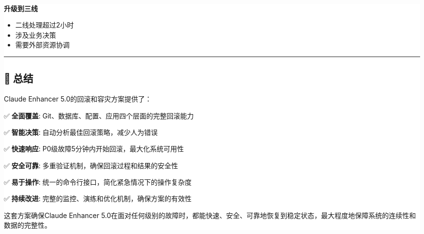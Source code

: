 **升级到三线**
- 二线处理超过2小时
- 涉及业务决策
- 需要外部资源协调

---

## 📝 总结

Claude Enhancer 5.0的回滚和容灾方案提供了：

✅ **全面覆盖**: Git、数据库、配置、应用四个层面的完整回滚能力

✅ **智能决策**: 自动分析最佳回滚策略，减少人为错误

✅ **快速响应**: P0级故障5分钟内开始回滚，最大化系统可用性

✅ **安全可靠**: 多重验证机制，确保回滚过程和结果的安全性

✅ **易于操作**: 统一的命令行接口，简化紧急情况下的操作复杂度

✅ **持续改进**: 完整的监控、演练和优化机制，确保方案的有效性

这套方案确保Claude Enhancer 5.0在面对任何级别的故障时，都能快速、安全、可靠地恢复到稳定状态，最大程度地保障系统的连续性和数据的完整性。